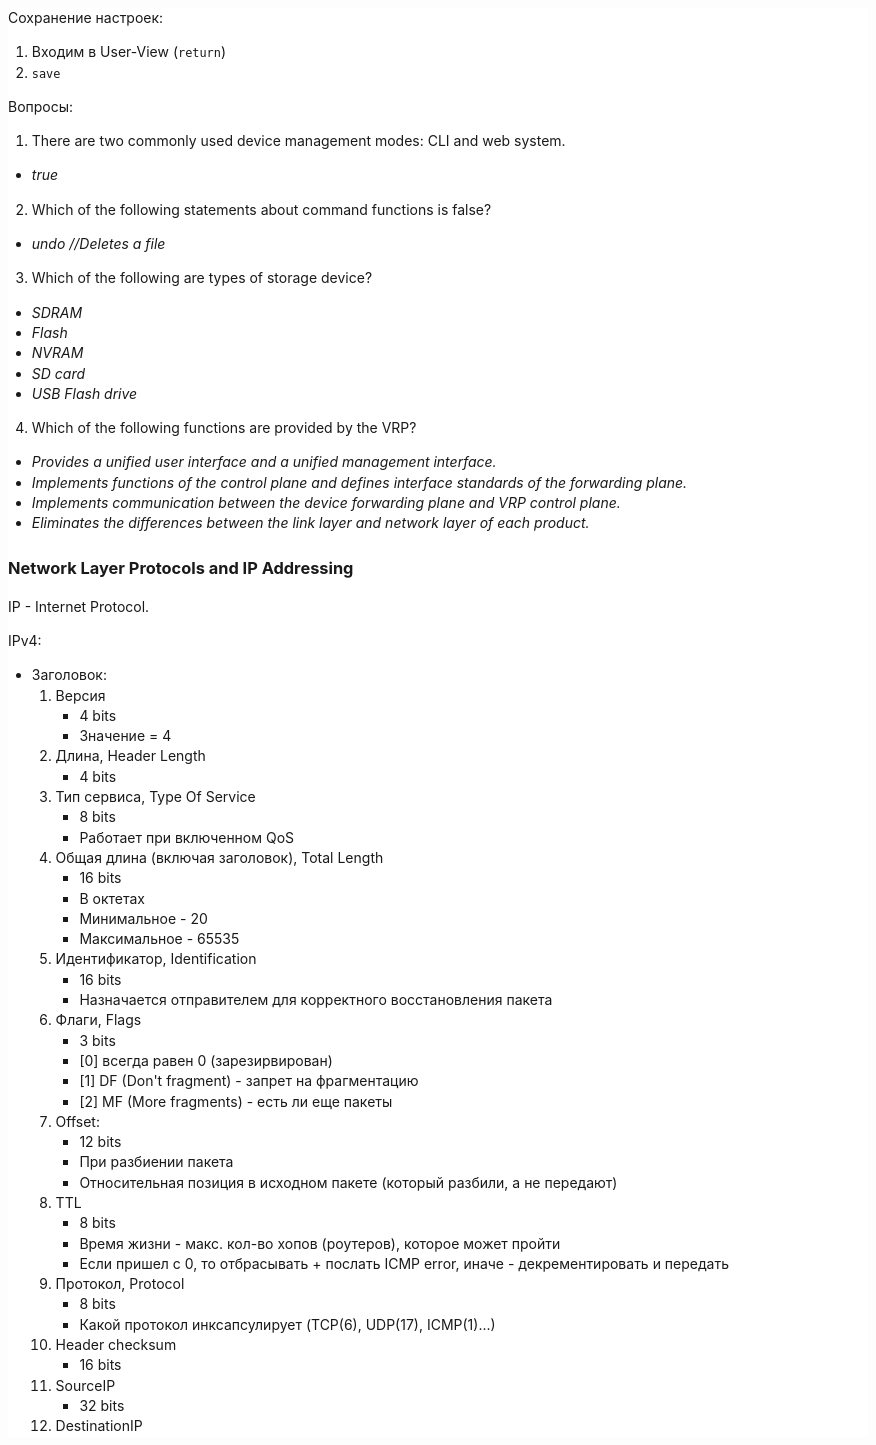 Сохранение настроек:
1. Входим в User-View (`return`)
2. `save`

Вопросы:
1. There are two commonly used device management modes: CLI and web system.
- *true*
2. Which of the following statements about command functions is false?
- *undo //Deletes a file*
3. Which of the following are types of storage device?
- *SDRAM*
- *Flash*
- *NVRAM*
- *SD card*
- *USB Flash drive*
4. Which of the following functions are provided by the VRP?
- *Provides a unified user interface and a unified management interface.*
- *Implements functions of the control plane and defines interface standards of the forwarding plane.*
- *Implements communication between the device forwarding plane and VRP control plane.*
- *Eliminates the differences between the link layer and network layer of each product.*

###  Network Layer Protocols and IP Addressing

IP - Internet Protocol.

IPv4:
- Заголовок:
  1. Версия
     - 4 bits
     - Значение = 4
  2. Длина, Header Length
     - 4 bits
  3. Тип сервиса, Type Of Service
     - 8 bits
     - Работает при включенном QoS
  4. Общая длина (включая заголовок), Total Length
     - 16 bits
     - В октетах
     - Минимальное - 20
     - Максимальное - 65535
  5. Идентификатор, Identification
     - 16 bits
     - Назначается отправителем для корректного восстановления пакета
  6. Флаги, Flags
     - 3 bits
     - [0] всегда равен 0 (зарезирвирован)
     - [1] DF (Don't fragment) - запрет на фрагментацию
     - [2] MF (More fragments) - есть ли еще пакеты
  7. Offset:
     - 12 bits
     - При разбиении пакета
     - Относительная позиция в исходном пакете (который разбили, а не передают)
  8. TTL
     - 8 bits
     - Время жизни - макс. кол-во хопов (роутеров), которое может пройти
     - Если пришел с 0, то отбрасывать + послать ICMP error, иначе - декрементировать и передать
  9. Протокол, Protocol
     - 8 bits
     - Какой протокол инксапсулирует (TCP(6), UDP(17), ICMP(1)...)
  10. Header checksum
      - 16 bits
  11. SourceIP
      - 32 bits
  12. DestinationIP
